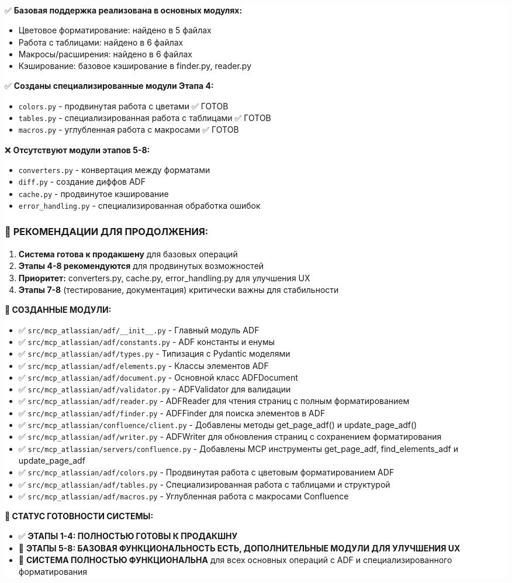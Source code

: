✅ **Базовая поддержка реализована в основных модулях:**
- Цветовое форматирование: найдено в 5 файлах
- Работа с таблицами: найдено в 6 файлах  
- Макросы/расширения: найдено в 6 файлах
- Кэширование: базовое кэширование в finder.py, reader.py

✅ **Созданы специализированные модули Этапа 4:**
- `colors.py` - продвинутая работа с цветами ✅ ГОТОВ
- `tables.py` - специализированная работа с таблицами ✅ ГОТОВ
- `macros.py` - углубленная работа с макросами ✅ ГОТОВ

❌ **Отсутствуют модули этапов 5-8:**
- `converters.py` - конвертация между форматами
- `diff.py` - создание диффов ADF
- `cache.py` - продвинутое кэширование
- `error_handling.py` - специализированная обработка ошибок

### 🎯 **РЕКОМЕНДАЦИИ ДЛЯ ПРОДОЛЖЕНИЯ:**

1. **Система готова к продакшену** для базовых операций
2. **Этапы 4-8 рекомендуются** для продвинутых возможностей  
3. **Приоритет:** converters.py, cache.py, error_handling.py для улучшения UX
4. **Этапы 7-8** (тестирование, документация) критически важны для стабильности

**🔧 СОЗДАННЫЕ МОДУЛИ:**
- ✅ `src/mcp_atlassian/adf/__init__.py` - Главный модуль ADF
- ✅ `src/mcp_atlassian/adf/constants.py` - ADF константы и енумы
- ✅ `src/mcp_atlassian/adf/types.py` - Типизация с Pydantic моделями
- ✅ `src/mcp_atlassian/adf/elements.py` - Классы элементов ADF
- ✅ `src/mcp_atlassian/adf/document.py` - Основной класс ADFDocument
- ✅ `src/mcp_atlassian/adf/validator.py` - ADFValidator для валидации
- ✅ `src/mcp_atlassian/adf/reader.py` - ADFReader для чтения страниц с полным форматированием
- ✅ `src/mcp_atlassian/adf/finder.py` - ADFFinder для поиска элементов в ADF
- ✅ `src/mcp_atlassian/confluence/client.py` - Добавлены методы get_page_adf() и update_page_adf()
- ✅ `src/mcp_atlassian/adf/writer.py` - ADFWriter для обновления страниц с сохранением форматирования
- ✅ `src/mcp_atlassian/servers/confluence.py` - Добавлены MCP инструменты get_page_adf, find_elements_adf и update_page_adf
- ✅ `src/mcp_atlassian/adf/colors.py` - Продвинутая работа с цветовым форматированием ADF
- ✅ `src/mcp_atlassian/adf/tables.py` - Специализированная работа с таблицами и структурой
- ✅ `src/mcp_atlassian/adf/macros.py` - Углубленная работа с макросами Confluence

**🎯 СТАТУС ГОТОВНОСТИ СИСТЕМЫ:**
- ✅ **ЭТАПЫ 1-4: ПОЛНОСТЬЮ ГОТОВЫ К ПРОДАКШНУ** 
- 🚧 **ЭТАПЫ 5-8: БАЗОВАЯ ФУНКЦИОНАЛЬНОСТЬ ЕСТЬ, ДОПОЛНИТЕЛЬНЫЕ МОДУЛИ ДЛЯ УЛУЧШЕНИЯ UX**
- 🎯 **СИСТЕМА ПОЛНОСТЬЮ ФУНКЦИОНАЛЬНА** для всех основных операций с ADF и специализированного форматирования
